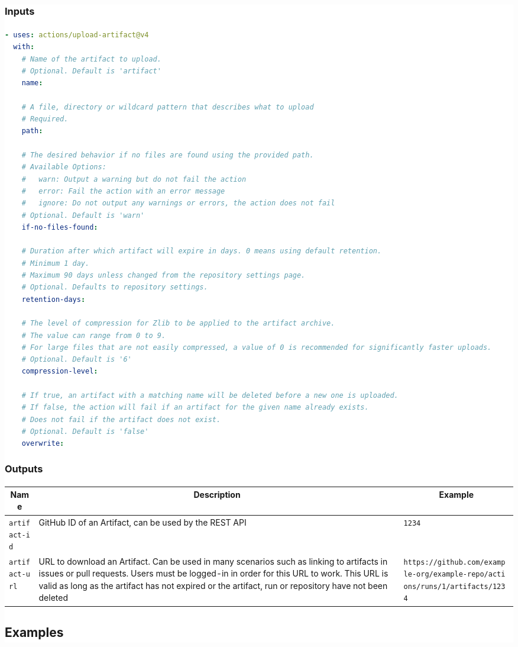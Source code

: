 ### Inputs

```yaml
- uses: actions/upload-artifact@v4
  with:
    # Name of the artifact to upload.
    # Optional. Default is 'artifact'
    name:

    # A file, directory or wildcard pattern that describes what to upload
    # Required.
    path:

    # The desired behavior if no files are found using the provided path.
    # Available Options:
    #   warn: Output a warning but do not fail the action
    #   error: Fail the action with an error message
    #   ignore: Do not output any warnings or errors, the action does not fail
    # Optional. Default is 'warn'
    if-no-files-found:

    # Duration after which artifact will expire in days. 0 means using default retention.
    # Minimum 1 day.
    # Maximum 90 days unless changed from the repository settings page.
    # Optional. Defaults to repository settings.
    retention-days:

    # The level of compression for Zlib to be applied to the artifact archive.
    # The value can range from 0 to 9.
    # For large files that are not easily compressed, a value of 0 is recommended for significantly faster uploads.
    # Optional. Default is '6'
    compression-level:

    # If true, an artifact with a matching name will be deleted before a new one is uploaded.
    # If false, the action will fail if an artifact for the given name already exists.
    # Does not fail if the artifact does not exist.
    # Optional. Default is 'false'
    overwrite:
```

### Outputs

| Name           | Description                                                                                                                                                                                                                                                                                   | Example                                                                     |
| -------------- | --------------------------------------------------------------------------------------------------------------------------------------------------------------------------------------------------------------------------------------------------------------------------------------------- | --------------------------------------------------------------------------- |
| `artifact-id`  | GitHub ID of an Artifact, can be used by the REST API                                                                                                                                                                                                                                         | `1234`                                                                      |
| `artifact-url` | URL to download an Artifact. Can be used in many scenarios such as linking to artifacts in issues or pull requests. Users must be logged-in in order for this URL to work. This URL is valid as long as the artifact has not expired or the artifact, run or repository have not been deleted | `https://github.com/example-org/example-repo/actions/runs/1/artifacts/1234` |

## Examples
